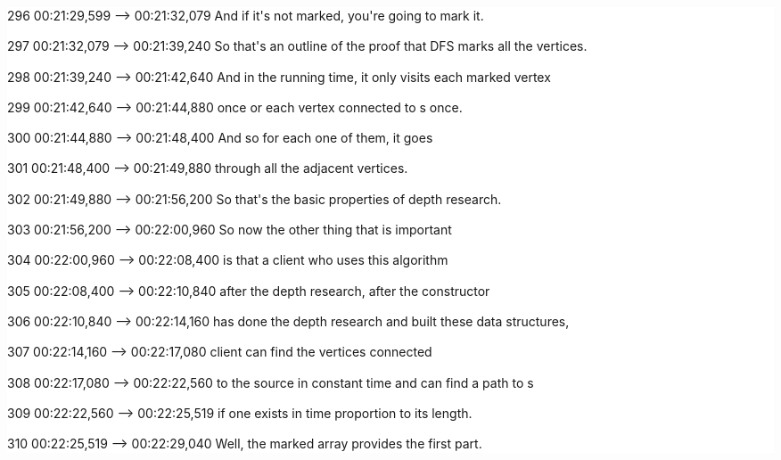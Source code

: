 296
00:21:29,599 --> 00:21:32,079
And if it's not marked, you're going to mark it.

297
00:21:32,079 --> 00:21:39,240
So that's an outline of the proof that DFS marks all the vertices.

298
00:21:39,240 --> 00:21:42,640
And in the running time, it only visits each marked vertex

299
00:21:42,640 --> 00:21:44,880
once or each vertex connected to s once.

300
00:21:44,880 --> 00:21:48,400
And so for each one of them, it goes

301
00:21:48,400 --> 00:21:49,880
through all the adjacent vertices.

302
00:21:49,880 --> 00:21:56,200
So that's the basic properties of depth research.

303
00:21:56,200 --> 00:22:00,960
So now the other thing that is important

304
00:22:00,960 --> 00:22:08,400
is that a client who uses this algorithm

305
00:22:08,400 --> 00:22:10,840
after the depth research, after the constructor

306
00:22:10,840 --> 00:22:14,160
has done the depth research and built these data structures,

307
00:22:14,160 --> 00:22:17,080
client can find the vertices connected

308
00:22:17,080 --> 00:22:22,560
to the source in constant time and can find a path to s

309
00:22:22,560 --> 00:22:25,519
if one exists in time proportion to its length.

310
00:22:25,519 --> 00:22:29,040
Well, the marked array provides the first part.

